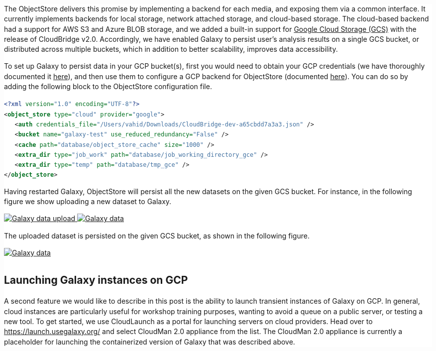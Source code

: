 The ObjectStore delivers this promise by implementing a backend for each media,
and exposing them via a common interface. It currently implements backends for
local storage, network attached storage, and cloud-based storage. The
cloud-based backend had a support for AWS S3 and Azure BLOB storage, and we
added a built-in support for [Google Cloud Storage (GCS)](https://galaxyproject.org/admin/objectstore/gce/)
with the release of CloudBridge v2.0. Accordingly, we have enabled Galaxy to
persist user’s analysis results on a single GCS bucket, or distributed across
multiple buckets, which in addition to better scalability, improves data
accessibility.

To set up Galaxy to persist data in your GCP bucket(s), first you would need to
obtain your GCP credentials (we have thoroughly documented it
[here](https://galaxyproject.org/admin/objectstore/gce/#create-a-service-account)),
and then use them to configure a GCP backend for ObjectStore (documented
[here](https://galaxyproject.org/admin/objectstore/gce/#step-22-configure-galaxy-objectstore)).
You can do so by adding the following block to the ObjectStore configuration file.

```xml
<?xml version="1.0" encoding="UTF-8"?>
<object_store type="cloud" provider="google">
   <auth credentials_file="/Users/vahid/Downloads/CloudBridge-dev-a65cbdd7a3a3.json" />
   <bucket name="galaxy-test" use_reduced_redundancy="False" />
   <cache path="database/object_store_cache" size="1000" />
   <extra_dir type="job_work" path="database/job_working_directory_gce" />
   <extra_dir type="temp" path="database/tmp_gce" />
</object_store>
```

Having restarted Galaxy, ObjectStore will persist all the new datasets on the
given GCS bucket. For instance, in the following figure we show uploading a new
dataset to Galaxy.

<a href="/src/blog/2019-04-gcp/os1.png">
    <img class="float-left" src="/src/blog/2019-04-gcp/os1.png" alt="Galaxy data upload" width="48%" />
</a>
<a href="/src/blog/2019-04-gcp/os2.png">
    <img class="float-right" src="/src/blog/2019-04-gcp/os2.png" alt="Galaxy data" width="48%" />
</a>

The uploaded dataset is persisted on the given GCS bucket, as shown in the
following figure.

<div class="center"><a href="/src/blog/2019-04-gcp/os3.png">
    <img src="/src/blog/2019-04-gcp/os3.png" alt="Galaxy data" width="50%" />
</a></div>


## Launching Galaxy instances on GCP

A second feature we would like to describe in this post is the ability to launch
transient instances of Galaxy on GCP. In general, cloud instances are
particularly useful for workshop training purposes, wanting to avoid a queue on
a public server, or testing a new tool. To get started, we use CloudLaunch as a
portal for launching servers on cloud providers. Head over to
https://launch.usegalaxy.org/ and select CloudMan 2.0 appliance from the list.
The CloudMan 2.0 appliance is currently a placeholder for launching the
containerized version of Galaxy that was described above.
